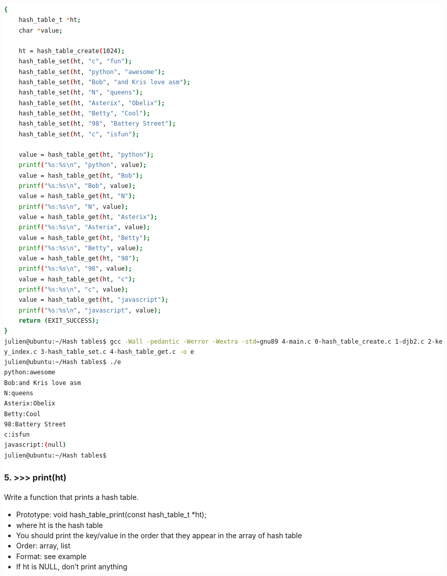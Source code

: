 ```bash
{
    hash_table_t *ht;
    char *value;

    ht = hash_table_create(1024);
    hash_table_set(ht, "c", "fun");
    hash_table_set(ht, "python", "awesome");
    hash_table_set(ht, "Bob", "and Kris love asm");
    hash_table_set(ht, "N", "queens");
    hash_table_set(ht, "Asterix", "Obelix");
    hash_table_set(ht, "Betty", "Cool");
    hash_table_set(ht, "98", "Battery Street");
    hash_table_set(ht, "c", "isfun");

    value = hash_table_get(ht, "python");
    printf("%s:%s\n", "python", value);
    value = hash_table_get(ht, "Bob");
    printf("%s:%s\n", "Bob", value);
    value = hash_table_get(ht, "N");
    printf("%s:%s\n", "N", value);
    value = hash_table_get(ht, "Asterix");
    printf("%s:%s\n", "Asterix", value);
    value = hash_table_get(ht, "Betty");
    printf("%s:%s\n", "Betty", value);
    value = hash_table_get(ht, "98");
    printf("%s:%s\n", "98", value);
    value = hash_table_get(ht, "c");
    printf("%s:%s\n", "c", value);
    value = hash_table_get(ht, "javascript");
    printf("%s:%s\n", "javascript", value);
    return (EXIT_SUCCESS);
}
julien@ubuntu:~/Hash tables$ gcc -Wall -pedantic -Werror -Wextra -std=gnu89 4-main.c 0-hash_table_create.c 1-djb2.c 2-key_index.c 3-hash_table_set.c 4-hash_table_get.c -o e
julien@ubuntu:~/Hash tables$ ./e 
python:awesome
Bob:and Kris love asm
N:queens
Asterix:Obelix
Betty:Cool
98:Battery Street
c:isfun
javascript:(null)
julien@ubuntu:~/Hash tables$ 
```

### 5. >>> print(ht)

Write a function that prints a hash table.

* Prototype: void hash_table_print(const hash_table_t *ht);
 * where ht is the hash table
* You should print the key/value in the order that they appear in the array of hash table
 * Order: array, list
* Format: see example
* If ht is NULL, don’t print anything
